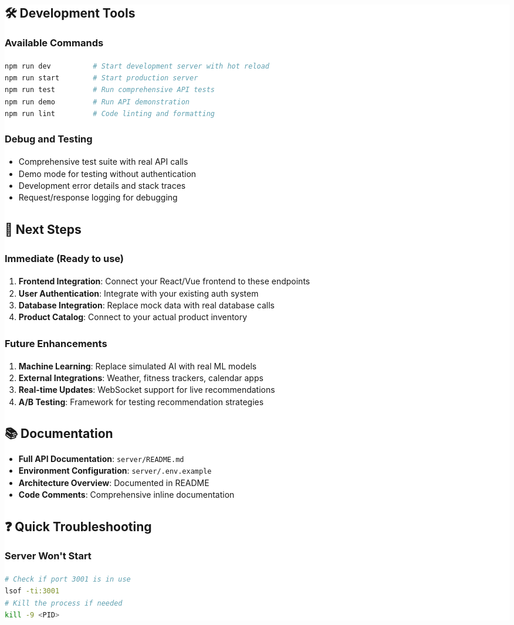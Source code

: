 ## 🛠 **Development Tools**

### Available Commands
```bash
npm run dev          # Start development server with hot reload
npm run start        # Start production server  
npm run test         # Run comprehensive API tests
npm run demo         # Run API demonstration
npm run lint         # Code linting and formatting
```

### Debug and Testing
- Comprehensive test suite with real API calls
- Demo mode for testing without authentication
- Development error details and stack traces
- Request/response logging for debugging

## 🚀 **Next Steps**

### Immediate (Ready to use)
1. **Frontend Integration**: Connect your React/Vue frontend to these endpoints
2. **User Authentication**: Integrate with your existing auth system
3. **Database Integration**: Replace mock data with real database calls
4. **Product Catalog**: Connect to your actual product inventory

### Future Enhancements
1. **Machine Learning**: Replace simulated AI with real ML models
2. **External Integrations**: Weather, fitness trackers, calendar apps  
3. **Real-time Updates**: WebSocket support for live recommendations
4. **A/B Testing**: Framework for testing recommendation strategies

## 📚 **Documentation**

- **Full API Documentation**: `server/README.md`
- **Environment Configuration**: `server/.env.example`  
- **Architecture Overview**: Documented in README
- **Code Comments**: Comprehensive inline documentation

## ❓ **Quick Troubleshooting**

### Server Won't Start
```bash
# Check if port 3001 is in use
lsof -ti:3001
# Kill the process if needed
kill -9 <PID>
```
